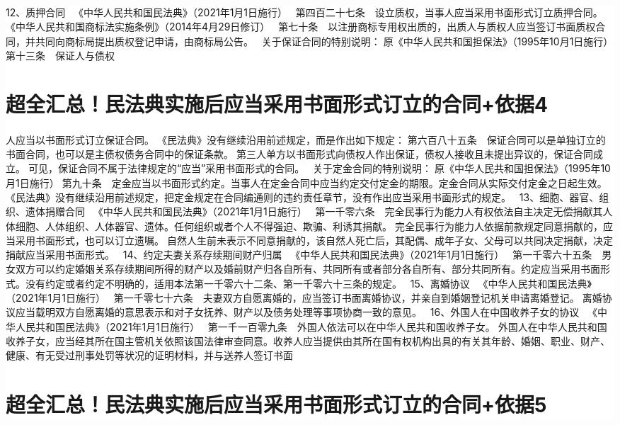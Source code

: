 12、质押合同
 
《中华人民共和国民法典》（2021年1月1日施行）
 
第四百二十七条　设立质权，当事人应当采用书面形式订立质押合同。
 
《中华人民共和国商标法实施条例》（2014年4月29日修订）
 
第七十条　以注册商标专用权出质的，出质人与质权人应当签订书面质权合同，并共同向商标局提出质权登记申请，由商标局公告。
 
关于保证合同的特别说明：
原《中华人民共和国担保法》（1995年10月1日施行）
第十三条　保证人与债权

# 超全汇总！民法典实施后应当采用书面形式订立的合同+依据4

人应当以书面形式订立保证合同。
《民法典》没有继续沿用前述规定，而是作出如下规定：
第六百八十五条　保证合同可以是单独订立的书面合同，也可以是主债权债务合同中的保证条款。
第三人单方以书面形式向债权人作出保证，债权人接收且未提出异议的，保证合同成立。
可见，保证合同不属于法律规定的“应当”采用书面形式的合同。
 
关于定金合同的特别说明：
原《中华人民共和国担保法》（1995年10月1日施行）
第九十条　定金应当以书面形式约定。当事人在定金合同中应当约定交付定金的期限。定金合同从实际交付定金之日起生效。
《民法典》没有继续沿用前述规定，把定金规定在合同编通则的违约责任章节，没有作出应当采用书面形式的规定。
 
13、细胞、器官、组织、遗体捐赠合同
 
《中华人民共和国民法典》（2021年1月1日施行）
 
第一千零六条　完全民事行为能力人有权依法自主决定无偿捐献其人体细胞、人体组织、人体器官、遗体。任何组织或者个人不得强迫、欺骗、利诱其捐献。
完全民事行为能力人依据前款规定同意捐献的，应当采用书面形式，也可以订立遗嘱。
自然人生前未表示不同意捐献的，该自然人死亡后，其配偶、成年子女、父母可以共同决定捐献，决定捐献应当采用书面形式。
 
14、约定夫妻关系存续期间财产归属
 
《中华人民共和国民法典》（2021年1月1日施行）
 
第一千零六十五条　男女双方可以约定婚姻关系存续期间所得的财产以及婚前财产归各自所有、共同所有或者部分各自所有、部分共同所有。约定应当采用书面形式。没有约定或者约定不明确的，适用本法第一千零六十二条、第一千零六十三条的规定。
 
15、离婚协议
 
《中华人民共和国民法典》（2021年1月1日施行）
 
第一千零七十六条　夫妻双方自愿离婚的，应当签订书面离婚协议，并亲自到婚姻登记机关申请离婚登记。
离婚协议应当载明双方自愿离婚的意思表示和对子女抚养、财产以及债务处理等事项协商一致的意见。
 
16、外国人在中国收养子女的协议
 
《中华人民共和国民法典》（2021年1月1日施行）
 
第一千一百零九条　外国人依法可以在中华人民共和国收养子女。
外国人在中华人民共和国收养子女，应当经其所在国主管机关依照该国法律审查同意。收养人应当提供由其所在国有权机构出具的有关其年龄、婚姻、职业、财产、健康、有无受过刑事处罚等状况的证明材料，并与送养人签订书面

# 超全汇总！民法典实施后应当采用书面形式订立的合同+依据5
